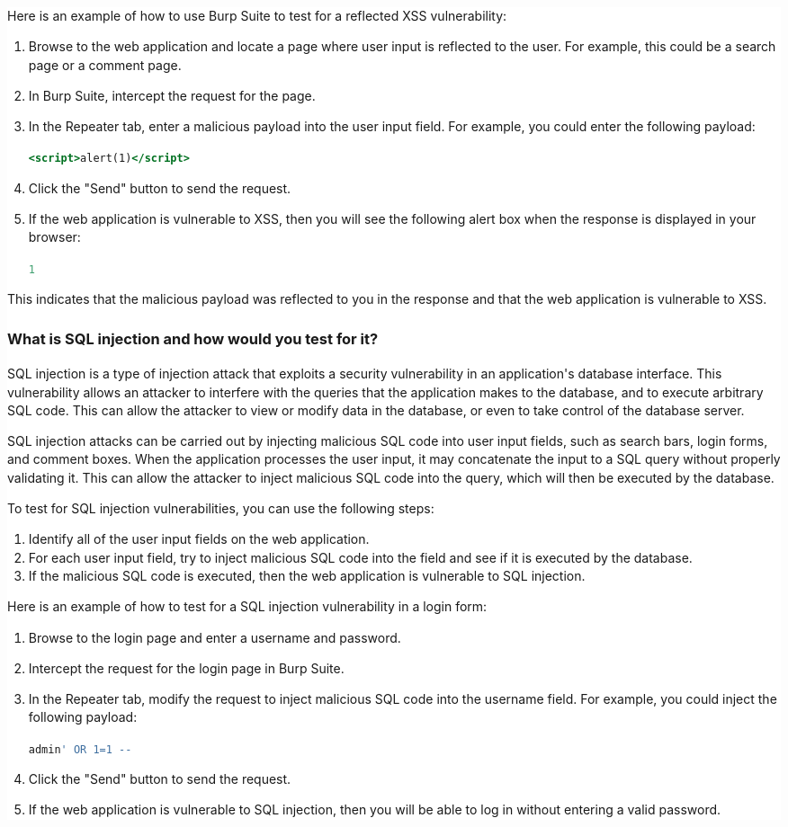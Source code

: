 Here is an example of how to use Burp Suite to test for a reflected XSS vulnerability:

1. Browse to the web application and locate a page where user input is reflected to the user. For example, this could be a search page or a comment page.
2. In Burp Suite, intercept the request for the page.
3. In the Repeater tab, enter a malicious payload into the user input field. For example, you could enter the following payload:
    
    ```jsx
    <script>alert(1)</script>
    ```
    
4. Click the "Send" button to send the request.
5. If the web application is vulnerable to XSS, then you will see the following alert box when the response is displayed in your browser:
    
    ```jsx
    1
    ```
    

This indicates that the malicious payload was reflected to you in the response and that the web application is vulnerable to XSS.

### What is SQL injection and how would you test for it?

SQL injection is a type of injection attack that exploits a security vulnerability in an application's database interface. This vulnerability allows an attacker to interfere with the queries that the application makes to the database, and to execute arbitrary SQL code. This can allow the attacker to view or modify data in the database, or even to take control of the database server.

SQL injection attacks can be carried out by injecting malicious SQL code into user input fields, such as search bars, login forms, and comment boxes. When the application processes the user input, it may concatenate the input to a SQL query without properly validating it. This can allow the attacker to inject malicious SQL code into the query, which will then be executed by the database.

To test for SQL injection vulnerabilities, you can use the following steps:

1. Identify all of the user input fields on the web application.
2. For each user input field, try to inject malicious SQL code into the field and see if it is executed by the database.
3. If the malicious SQL code is executed, then the web application is vulnerable to SQL injection.

Here is an example of how to test for a SQL injection vulnerability in a login form:

1. Browse to the login page and enter a username and password.
2. Intercept the request for the login page in Burp Suite.
3. In the Repeater tab, modify the request to inject malicious SQL code into the username field. For example, you could inject the following payload:
    
    ```jsx
    admin' OR 1=1 --
    ```
    
4. Click the "Send" button to send the request.
5. If the web application is vulnerable to SQL injection, then you will be able to log in without entering a valid password.
